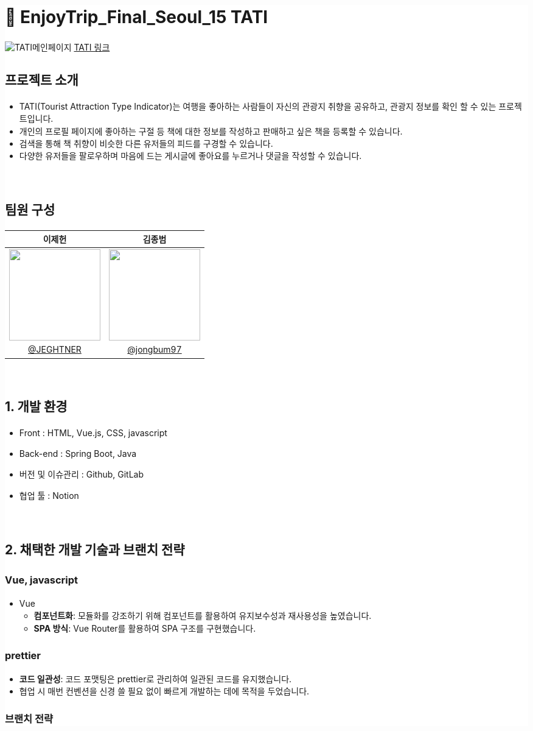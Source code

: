 # 📖 EnjoyTrip_Final_Seoul_15 TATI

![TATI메인페이지](https://github.com/jongbum97/TATI/blob/main/EnjoyTrip_FrontEnd_seoul_15/src/assets/images/main.png)
[TATI 링크](http://jongbum.site:8001)
<br>

## 프로젝트 소개

- TATI(Tourist Attraction Type Indicator)는 여행을 좋아하는 사람들이 자신의 관광지 취향을 공유하고, 관광지 정보를 확인 할 수 있는 프로젝트입니다.
- 개인의 프로필 페이지에 좋아하는 구절 등 책에 대한 정보를 작성하고 판매하고 싶은 책을 등록할 수 있습니다.
- 검색을 통해 책 취향이 비슷한 다른 유저들의 피드를 구경할 수 있습니다.
- 다양한 유저들을 팔로우하며 마음에 드는 게시글에 좋아요를 누르거나 댓글을 작성할 수 있습니다.

<br>

## 팀원 구성

<div align="center">

|                                                           **이제헌**                                                           |                                                            **김종범**                                                             |
| :----------------------------------------------------------------------------------------------------------------------------: | :-------------------------------------------------------------------------------------------------------------------------------: |
| [<img src="https://avatars.githubusercontent.com/JEGHTNER" height=150 width=150> <br/> @JEGHTNER](https://github.com/JEGHTNER) | [<img src="https://avatars.githubusercontent.com/jongbum97" height=150 width=150> <br/> @jongbum97](https://github.com/jongbum97) |

</div>

<br>

## 1. 개발 환경

- Front : HTML, Vue.js, CSS, javascript
- Back-end : Spring Boot, Java
- 버전 및 이슈관리 : Github, GitLab
- 협업 툴 : Notion

  <br>

## 2. 채택한 개발 기술과 브랜치 전략

### Vue, javascript

- Vue
  - **컴포넌트화**: 모듈화를 강조하기 위해 컴포넌트를 활용하여 유지보수성과 재사용성을 높였습니다.
  - **SPA 방식**: Vue Router를 활용하여 SPA 구조를 구현했습니다.

### prettier

- **코드 일관성**: 코드 포맷팅은 prettier로 관리하여 일관된 코드를 유지했습니다.
- 협업 시 매번 컨벤션을 신경 쓸 필요 없이 빠르게 개발하는 데에 목적을 두었습니다.

### 브랜치 전략
